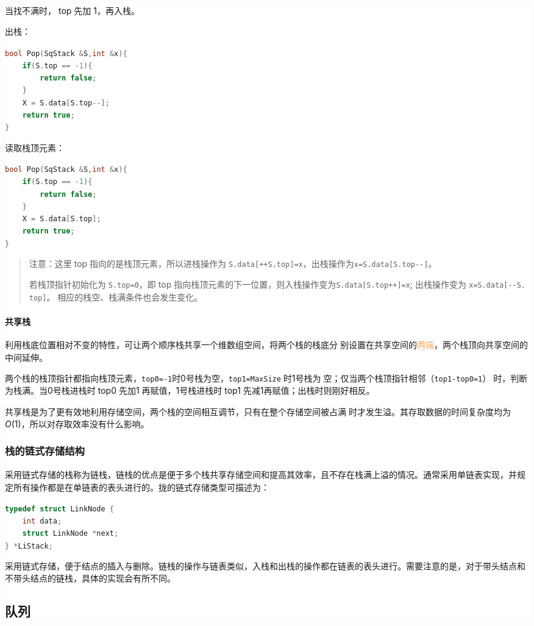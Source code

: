 当找不满时， top 先加 1，再入栈。

出栈：

```c++
bool Pop(SqStack &S,int &x){
    if(S.top == -1){
        return false;
    }
    X = S.data[S.top--];
    return true;
}
```

读取栈顶元素：

```c++
bool Pop(SqStack &S,int &x){
    if(S.top == -1){
        return false;
    }
    X = S.data[S.top];
    return true;
}
```

> 注意：这里 top 指向的是栈顶元素，所以进栈操作为 `S.data[++S.top]=x`，出栈操作为`x=S.data[S.top--]`。
>
> 若栈顶指针初始化为 `S.top=0`，即 top 指向栈顶元素的下一位置，则入栈操作变为`S.data[S.top++]=x`; 出栈操作变为 `x=S.data[--S.top]`。 相应的栈空、栈满条件也会发生变化。

#### 共享栈

利用栈底位置相对不变的特性，可让两个顺序栈共享一个维数组空间，将两个栈的栈底分
别设置在共享空间的<font color="#faa755">两端</font>，两个栈顶向共享空间的中间延伸。

两个栈的栈顶指针都指向栈顶元素，`top0=-1`时0号栈为空，`top1=MaxSize` 时1号栈为
空；仅当两个栈顶指针相邻（`top1-top0=1`） 时，判断为栈满。当0号栈进栈时 top0 先加1
再赋值，1号栈进栈时 top1 先减1再赋值；出栈时则刚好相反。

共享栈是为了更有效地利用存储空间，两个栈的空间相互调节，只有在整个存储空间被占满
时才发生溢。其存取数据的时间复杂度均为$O(1)$，所以对存取效率没有什么影响。

### 栈的链式存储结构

采用链式存储的栈称为链栈，链栈的优点是便于多个栈共享存储空间和提高其效率，且不存在栈满上溢的情况。通常采用单链表实现，并规定所有操作都是在单链表的表头进行的。拢的链式存储类型可描述为：

```c++
typedef struct LinkNode {
    int data;
    struct LinkNode *next;
} *LiStack;
```

采用链式存储，便于结点的插入与删除。链栈的操作与链表类似，入栈和出栈的操作都在链表的表头进行。需要注意的是，对于带头结点和不带头结点的链栈，具体的实现会有所不同。

## 队列
